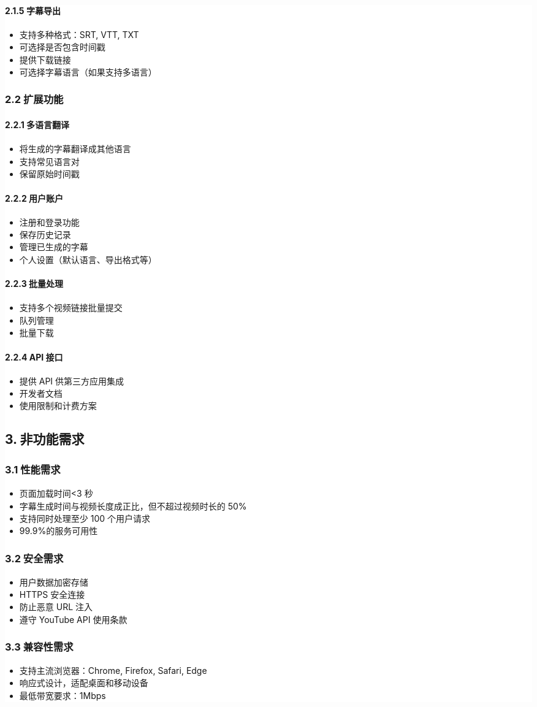 #### 2.1.5 字幕导出

- 支持多种格式：SRT, VTT, TXT
- 可选择是否包含时间戳
- 提供下载链接
- 可选择字幕语言（如果支持多语言）

### 2.2 扩展功能

#### 2.2.1 多语言翻译

- 将生成的字幕翻译成其他语言
- 支持常见语言对
- 保留原始时间戳

#### 2.2.2 用户账户

- 注册和登录功能
- 保存历史记录
- 管理已生成的字幕
- 个人设置（默认语言、导出格式等）

#### 2.2.3 批量处理

- 支持多个视频链接批量提交
- 队列管理
- 批量下载

#### 2.2.4 API 接口

- 提供 API 供第三方应用集成
- 开发者文档
- 使用限制和计费方案

## 3. 非功能需求

### 3.1 性能需求

- 页面加载时间<3 秒
- 字幕生成时间与视频长度成正比，但不超过视频时长的 50%
- 支持同时处理至少 100 个用户请求
- 99.9%的服务可用性

### 3.2 安全需求

- 用户数据加密存储
- HTTPS 安全连接
- 防止恶意 URL 注入
- 遵守 YouTube API 使用条款

### 3.3 兼容性需求

- 支持主流浏览器：Chrome, Firefox, Safari, Edge
- 响应式设计，适配桌面和移动设备
- 最低带宽要求：1Mbps
